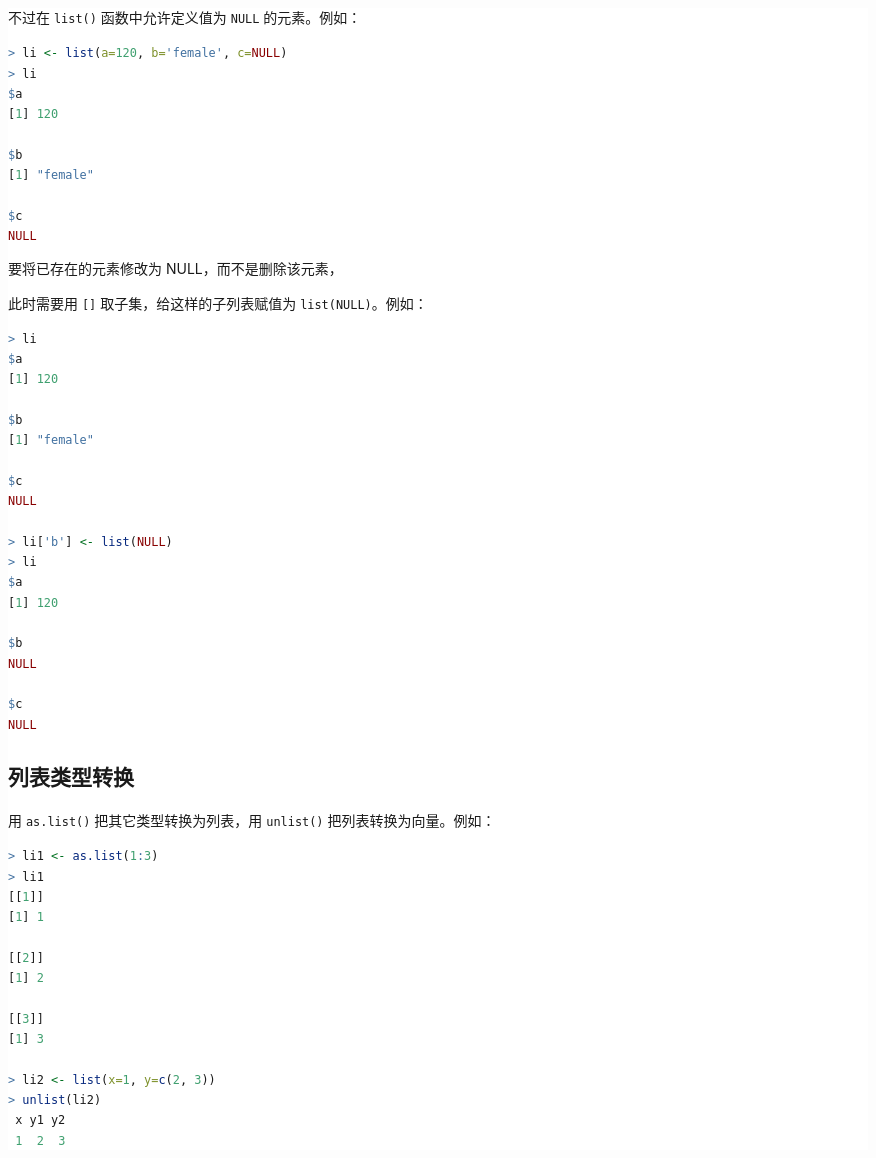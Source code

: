 不过在 `list()` 函数中允许定义值为 `NULL` 的元素。例如：

```r
> li <- list(a=120, b='female', c=NULL)
> li
$a
[1] 120

$b
[1] "female"

$c
NULL
```

要将已存在的元素修改为 NULL，而不是删除该元素，

此时需要用 `[]` 取子集，给这样的子列表赋值为 `list(NULL)`。例如：

```r
> li
$a
[1] 120

$b
[1] "female"

$c
NULL

> li['b'] <- list(NULL)
> li
$a
[1] 120

$b
NULL

$c
NULL
```

## 列表类型转换

用 `as.list()` 把其它类型转换为列表，用 `unlist()` 把列表转换为向量。例如：

```r
> li1 <- as.list(1:3)
> li1
[[1]]
[1] 1

[[2]]
[1] 2

[[3]]
[1] 3

> li2 <- list(x=1, y=c(2, 3))
> unlist(li2)
 x y1 y2
 1  2  3
```
